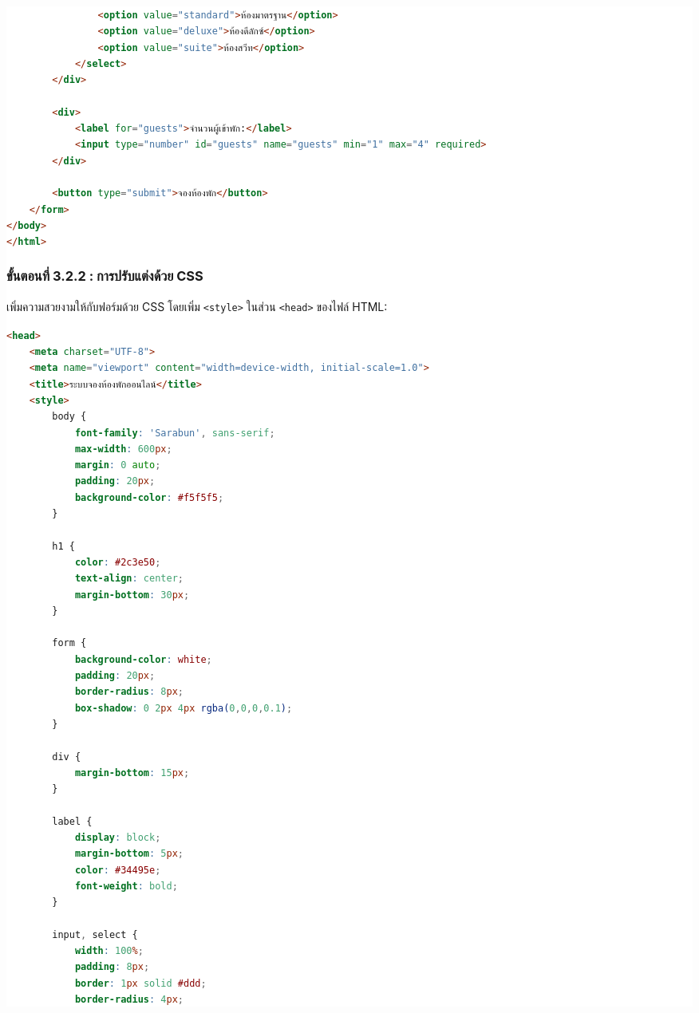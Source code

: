 ```html
                <option value="standard">ห้องมาตรฐาน</option>
                <option value="deluxe">ห้องดีลักซ์</option>
                <option value="suite">ห้องสวีท</option>
            </select>
        </div>

        <div>
            <label for="guests">จำนวนผู้เข้าพัก:</label>
            <input type="number" id="guests" name="guests" min="1" max="4" required>
        </div>

        <button type="submit">จองห้องพัก</button>
    </form>
</body>
</html>
```

### ขั้นตอนที่ 3.2.2 : การปรับแต่งด้วย CSS

เพิ่มความสวยงามให้กับฟอร์มด้วย CSS โดยเพิ่ม `<style>` ในส่วน `<head>` ของไฟล์ HTML:

```html
<head>
    <meta charset="UTF-8">
    <meta name="viewport" content="width=device-width, initial-scale=1.0">
    <title>ระบบจองห้องพักออนไลน์</title>
    <style>
        body {
            font-family: 'Sarabun', sans-serif;
            max-width: 600px;
            margin: 0 auto;
            padding: 20px;
            background-color: #f5f5f5;
        }

        h1 {
            color: #2c3e50;
            text-align: center;
            margin-bottom: 30px;
        }

        form {
            background-color: white;
            padding: 20px;
            border-radius: 8px;
            box-shadow: 0 2px 4px rgba(0,0,0,0.1);
        }

        div {
            margin-bottom: 15px;
        }

        label {
            display: block;
            margin-bottom: 5px;
            color: #34495e;
            font-weight: bold;
        }

        input, select {
            width: 100%;
            padding: 8px;
            border: 1px solid #ddd;
            border-radius: 4px;
```